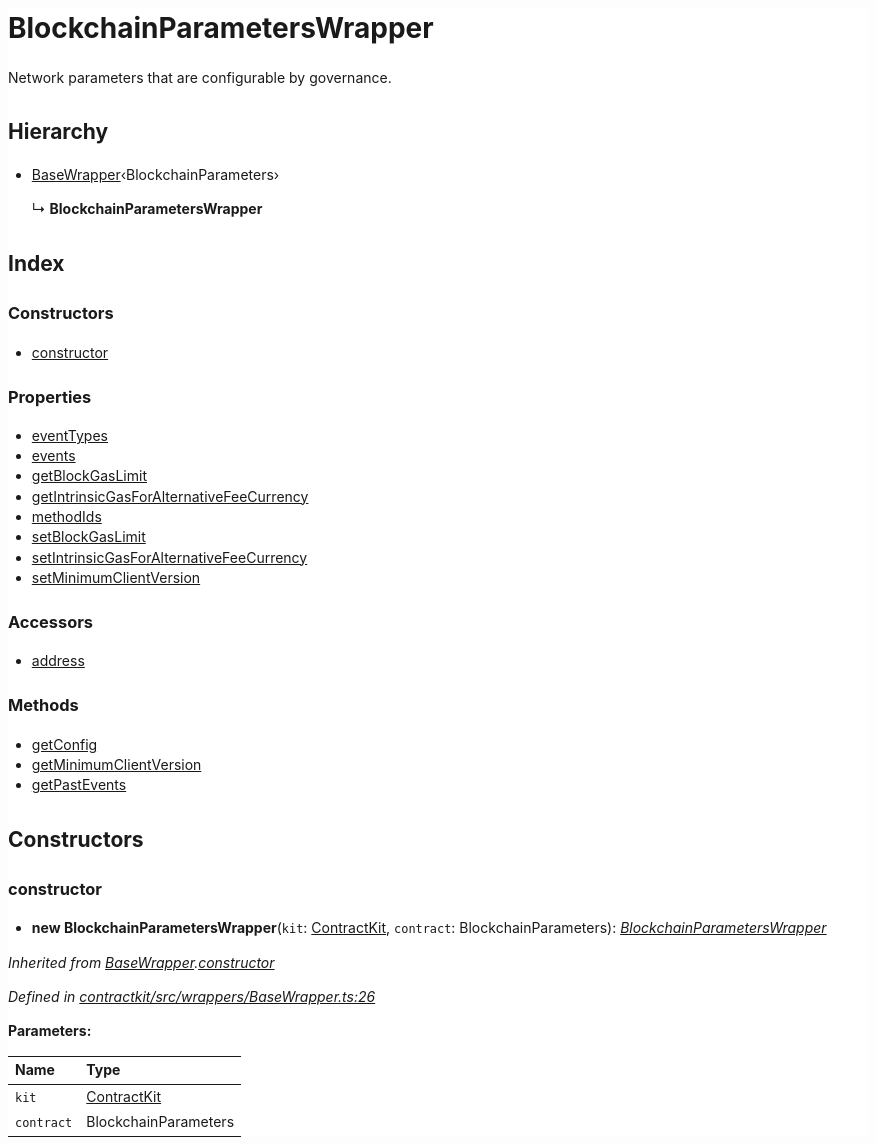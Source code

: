 # BlockchainParametersWrapper

Network parameters that are configurable by governance.

## Hierarchy

* [BaseWrapper]()‹BlockchainParameters›

  ↳ **BlockchainParametersWrapper**

## Index

### Constructors

* [constructor]()

### Properties

* [eventTypes]()
* [events]()
* [getBlockGasLimit]()
* [getIntrinsicGasForAlternativeFeeCurrency]()
* [methodIds]()
* [setBlockGasLimit]()
* [setIntrinsicGasForAlternativeFeeCurrency]()
* [setMinimumClientVersion]()

### Accessors

* [address]()

### Methods

* [getConfig]()
* [getMinimumClientVersion]()
* [getPastEvents]()

## Constructors

### constructor

+ **new BlockchainParametersWrapper**\(`kit`: [ContractKit](), `contract`: BlockchainParameters\): [_BlockchainParametersWrapper_]()

_Inherited from_ [_BaseWrapper_]()_._[_constructor_]()

_Defined in_ [_contractkit/src/wrappers/BaseWrapper.ts:26_](https://github.com/celo-org/celo-monorepo/blob/master/packages/sdk/contractkit/src/wrappers/BaseWrapper.ts#L26)

**Parameters:**

| Name | Type |
| :--- | :--- |
| `kit` | [ContractKit]() |
| `contract` | BlockchainParameters |
